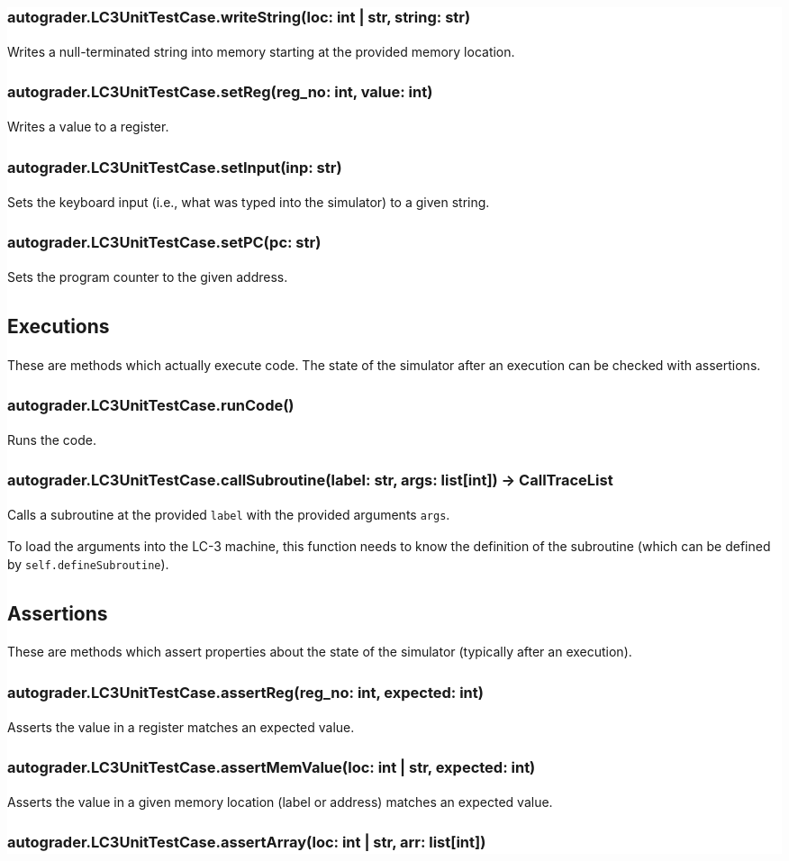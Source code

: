 ### autograder.LC3UnitTestCase.writeString(loc: int | str, string: str)

Writes a null-terminated string into memory starting at the provided memory location.

### autograder.LC3UnitTestCase.setReg(reg_no: int, value: int)

Writes a value to a register.

### autograder.LC3UnitTestCase.setInput(inp: str)

Sets the keyboard input (i.e., what was typed into the simulator) to a given string.

### autograder.LC3UnitTestCase.setPC(pc: str)

Sets the program counter to the given address.

## Executions

These are methods which actually execute code. The state of the simulator after an execution can be checked with assertions.

### autograder.LC3UnitTestCase.runCode()

Runs the code.

### autograder.LC3UnitTestCase.callSubroutine(label: str, args: list[int]) -> CallTraceList

Calls a subroutine at the provided `label` with the provided arguments `args`.

To load the arguments into the LC-3 machine, this function needs to know the definition of the subroutine (which can be defined by `self.defineSubroutine`).

## Assertions

These are methods which assert properties about the state of the simulator (typically after an execution).

### autograder.LC3UnitTestCase.assertReg(reg_no: int, expected: int)

Asserts the value in a register matches an expected value.

### autograder.LC3UnitTestCase.assertMemValue(loc: int | str, expected: int)

Asserts the value in a given memory location (label or address) matches an expected value.

### autograder.LC3UnitTestCase.assertArray(loc: int | str, arr: list[int])
